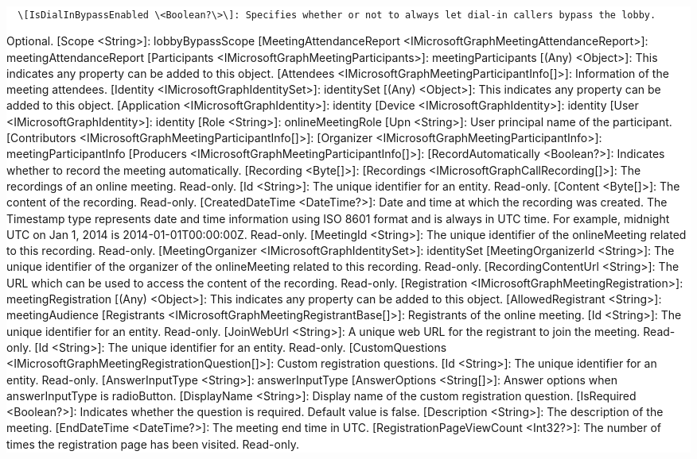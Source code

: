       \[IsDialInBypassEnabled \<Boolean?\>\]: Specifies whether or not to always let dial-in callers bypass the lobby.
Optional.
      \[Scope \<String\>\]: lobbyBypassScope
    \[MeetingAttendanceReport \<IMicrosoftGraphMeetingAttendanceReport\>\]: meetingAttendanceReport
    \[Participants \<IMicrosoftGraphMeetingParticipants\>\]: meetingParticipants
      \[(Any) \<Object\>\]: This indicates any property can be added to this object.
      \[Attendees \<IMicrosoftGraphMeetingParticipantInfo\[\]\>\]: Information of the meeting attendees.
        \[Identity \<IMicrosoftGraphIdentitySet\>\]: identitySet
          \[(Any) \<Object\>\]: This indicates any property can be added to this object.
          \[Application \<IMicrosoftGraphIdentity\>\]: identity
          \[Device \<IMicrosoftGraphIdentity\>\]: identity
          \[User \<IMicrosoftGraphIdentity\>\]: identity
        \[Role \<String\>\]: onlineMeetingRole
        \[Upn \<String\>\]: User principal name of the participant.
      \[Contributors \<IMicrosoftGraphMeetingParticipantInfo\[\]\>\]: 
      \[Organizer \<IMicrosoftGraphMeetingParticipantInfo\>\]: meetingParticipantInfo
      \[Producers \<IMicrosoftGraphMeetingParticipantInfo\[\]\>\]: 
    \[RecordAutomatically \<Boolean?\>\]: Indicates whether to record the meeting automatically.
    \[Recording \<Byte\[\]\>\]: 
    \[Recordings \<IMicrosoftGraphCallRecording\[\]\>\]: The recordings of an online meeting.
Read-only.
      \[Id \<String\>\]: The unique identifier for an entity.
Read-only.
      \[Content \<Byte\[\]\>\]: The content of the recording.
Read-only.
      \[CreatedDateTime \<DateTime?\>\]: Date and time at which the recording was created.
The Timestamp type represents date and time information using ISO 8601 format and is always in UTC time.
For example, midnight UTC on Jan 1, 2014 is 2014-01-01T00:00:00Z.
Read-only.
      \[MeetingId \<String\>\]: The unique identifier of the onlineMeeting related to this recording.
Read-only.
      \[MeetingOrganizer \<IMicrosoftGraphIdentitySet\>\]: identitySet
      \[MeetingOrganizerId \<String\>\]: The unique identifier of the organizer of the onlineMeeting related to this recording.
Read-only.
      \[RecordingContentUrl \<String\>\]: The URL which can be used to access the content of the recording.
Read-only.
    \[Registration \<IMicrosoftGraphMeetingRegistration\>\]: meetingRegistration
      \[(Any) \<Object\>\]: This indicates any property can be added to this object.
      \[AllowedRegistrant \<String\>\]: meetingAudience
      \[Registrants \<IMicrosoftGraphMeetingRegistrantBase\[\]\>\]: Registrants of the online meeting.
        \[Id \<String\>\]: The unique identifier for an entity.
Read-only.
        \[JoinWebUrl \<String\>\]: A unique web URL for the registrant to join the meeting.
Read-only.
      \[Id \<String\>\]: The unique identifier for an entity.
Read-only.
      \[CustomQuestions \<IMicrosoftGraphMeetingRegistrationQuestion\[\]\>\]: Custom registration questions.
        \[Id \<String\>\]: The unique identifier for an entity.
Read-only.
        \[AnswerInputType \<String\>\]: answerInputType
        \[AnswerOptions \<String\[\]\>\]: Answer options when answerInputType is radioButton.
        \[DisplayName \<String\>\]: Display name of the custom registration question.
        \[IsRequired \<Boolean?\>\]: Indicates whether the question is required.
Default value is false.
      \[Description \<String\>\]: The description of the meeting.
      \[EndDateTime \<DateTime?\>\]: The meeting end time in UTC.
      \[RegistrationPageViewCount \<Int32?\>\]: The number of times the registration page has been visited.
Read-only.